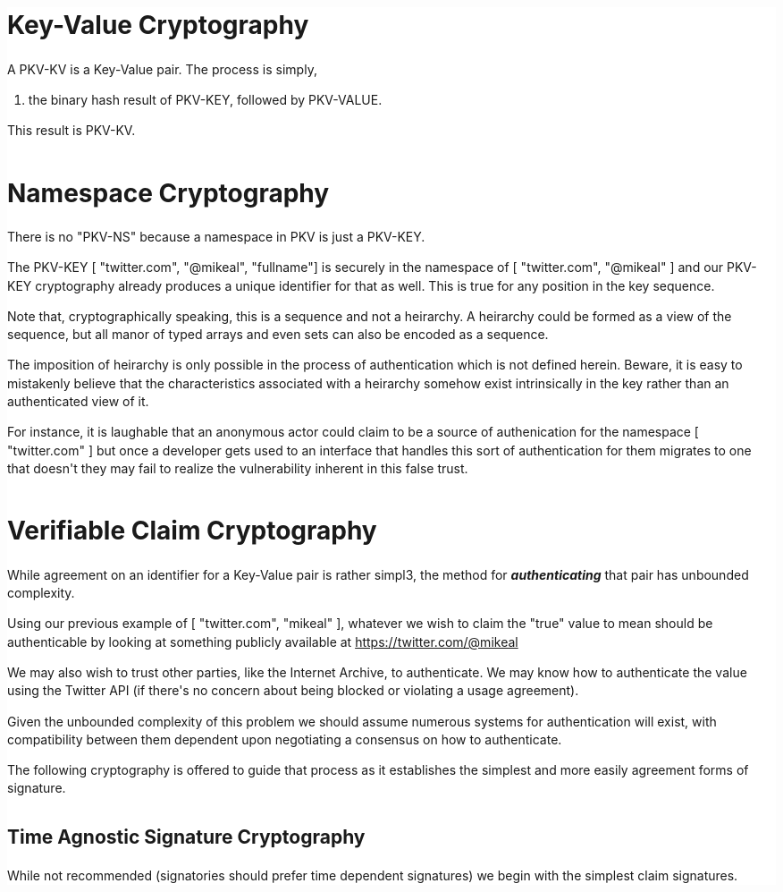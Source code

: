 # Key-Value Cryptography

A PKV-KV is a Key-Value pair. The process is simply,
1. the binary hash result of PKV-KEY, followed by PKV-VALUE.

This result is PKV-KV.

# Namespace Cryptography

There is no "PKV-NS" because a namespace in PKV is just a PKV-KEY. 

The PKV-KEY [ "twitter.com", "@mikeal", "fullname"] is securely in the namespace of [ "twitter.com", "@mikeal" ] and our PKV-KEY cryptography already produces a unique identifier for that as well. This is true for any position in the key sequence.

Note that, cryptographically speaking, this is a sequence and not a heirarchy. A heirarchy could be formed as a view of the sequence, but all manor of typed arrays and even sets can also be encoded as a sequence.

The imposition of heirarchy is only possible in the process of authentication which is not defined herein. Beware, it is easy to mistakenly believe that the characteristics associated with a heirarchy somehow exist intrinsically in the key rather than an authenticated view of it.

For instance, it is laughable that an anonymous actor could claim to be a source of authenication for the namespace [ "twitter.com" ] but once a developer gets used to an interface that handles this sort of authentication for them migrates to one that doesn't they may fail to realize the vulnerability inherent in this false trust.

# Verifiable Claim Cryptography

While agreement on an identifier for a Key-Value pair is rather simpl3, the method for ***authenticating*** that pair has unbounded complexity.

Using our previous example of [ "twitter.com", "mikeal" ], whatever we wish to claim the "true" value to mean should be authenticable by looking at something publicly available at https://twitter.com/@mikeal

We may also wish to trust other parties, like the Internet Archive, to authenticate. We may know how to authenticate the value using the Twitter API (if there's no concern about being blocked or violating a usage agreement).

Given the unbounded complexity of this problem we should assume numerous systems for authentication will exist, with compatibility between them dependent upon negotiating a consensus on how to authenticate.

The following cryptography is offered to guide that process as it establishes the simplest and more easily agreement forms of signature.

## Time Agnostic Signature Cryptography

While not recommended (signatories should prefer time dependent signatures) we begin with the simplest claim signatures.
